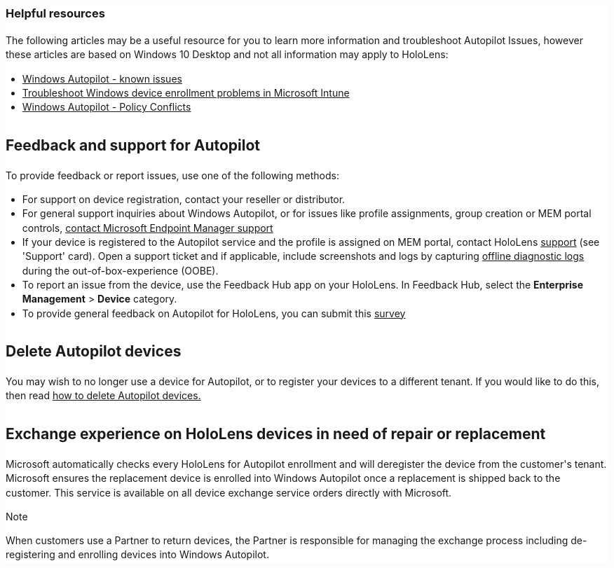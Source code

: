 ### Helpful resources

The following articles may be a useful resource for you to learn more information and troubleshoot Autopilot Issues, however these articles are based on Windows 10 Desktop and not all information may apply to HoloLens:

- [Windows Autopilot - known issues](/mem/autopilot/known-issues)
- [Troubleshoot Windows device enrollment problems in Microsoft Intune](/mem/intune/enrollment/troubleshoot-windows-enrollment-errors)
- [Windows Autopilot - Policy Conflicts](/mem/autopilot/policy-conflicts)

## Feedback and support for Autopilot

To provide feedback or report issues, use one of the following methods:

- For support on device registration, contact your reseller or distributor.
- For general support inquiries about Windows Autopilot, or for issues like profile assignments, group creation or MEM portal controls, [contact Microsoft Endpoint Manager support](/mem/get-support)  
- If your device is registered to the Autopilot service and the profile is assigned on MEM portal, contact HoloLens [support](/hololens/) (see 'Support' card). Open a support ticket and if applicable, include screenshots and logs by capturing [offline diagnostic logs](hololens-diagnostic-logs.md#offline-diagnostics) during the out-of-box-experience (OOBE).
- To report an issue from the device, use the Feedback Hub app on your HoloLens. In Feedback Hub, select the **Enterprise Management** > **Device** category.
- To provide general feedback on Autopilot for HoloLens, you can submit this [survey](https://forms.office.com/Pages/ResponsePage.aspx?id=v4j5cvGGr0GRqy180BHbR7vUmjNI0XhCp1T72ODD84xUMEM3TVJPOURBRkNVWkYwM0RWWEhJNVdJSi4u&wdLOR=cEF1F57F6-AD9B-4CCE-B919-AB5AE320A993)

## Delete Autopilot devices

You may wish to no longer use a device for Autopilot, or to register your devices to a different tenant. If you would like to do this, then read [how to delete Autopilot devices.](/mem/autopilot/add-devices#delete-autopilot-devices)

## Exchange experience on HoloLens devices in need of repair or replacement

Microsoft automatically checks every HoloLens for Autopilot enrollment and will deregister the device from the customer's tenant. Microsoft ensures the replacement device is enrolled into Windows Autopilot once a replacement is shipped back to the customer. This service is available on all device exchange service orders directly with Microsoft.

> [!NOTE]
> When customers use a Partner to return devices, the Partner is responsible for managing the exchange process including de-registering and enrolling devices into Windows Autopilot.

